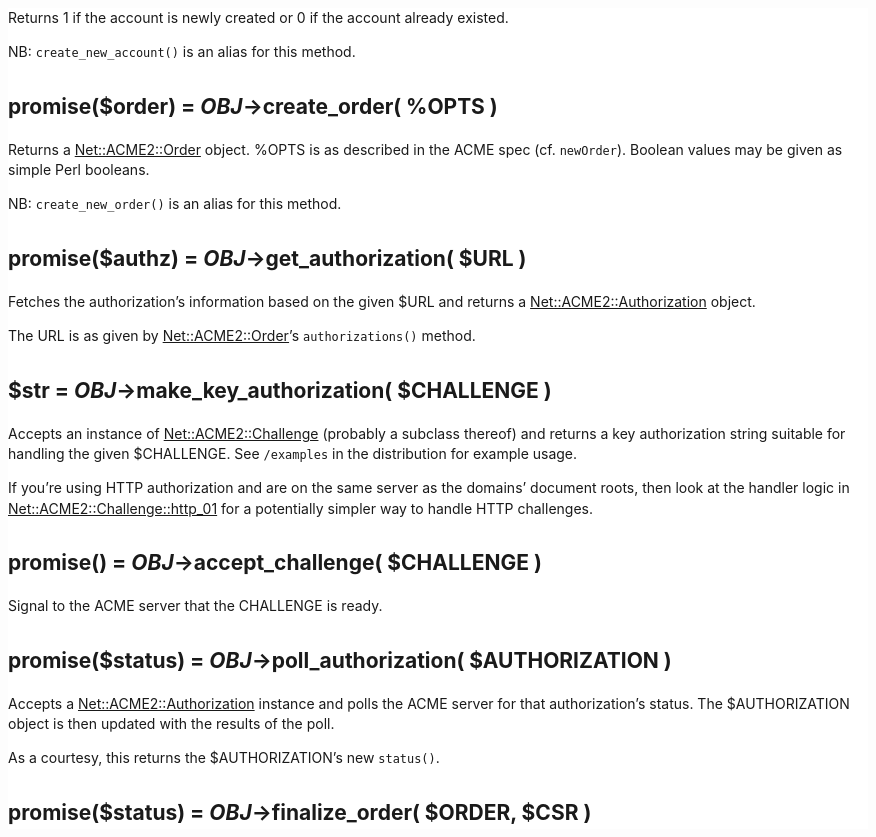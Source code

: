 Returns 1 if the account is newly created
or 0 if the account already existed.

NB: `create_new_account()` is an alias for this method.

## promise($order) = _OBJ_->create\_order( %OPTS )

Returns a [Net::ACME2::Order](https://metacpan.org/pod/Net::ACME2::Order) object. %OPTS is as described in the
ACME spec (cf. `newOrder`). Boolean values may be given as simple
Perl booleans.

NB: `create_new_order()` is an alias for this method.

## promise($authz) = _OBJ_->get\_authorization( $URL )

Fetches the authorization’s information based on the given $URL
and returns a [Net::ACME2::Authorization](https://metacpan.org/pod/Net::ACME2::Authorization) object.

The URL is as given by [Net::ACME2::Order](https://metacpan.org/pod/Net::ACME2::Order)’s `authorizations()` method.

## $str = _OBJ_->make\_key\_authorization( $CHALLENGE )

Accepts an instance of [Net::ACME2::Challenge](https://metacpan.org/pod/Net::ACME2::Challenge) (probably a subclass
thereof) and returns
a key authorization string suitable for handling the given $CHALLENGE.
See `/examples` in the distribution for example usage.

If you’re using HTTP authorization and are on the same server as the
domains’ document roots, then look at the handler logic in
[Net::ACME2::Challenge::http\_01](https://metacpan.org/pod/Net::ACME2::Challenge::http_01) for a potentially simpler way to
handle HTTP challenges.

## promise() = _OBJ_->accept\_challenge( $CHALLENGE )

Signal to the ACME server that the CHALLENGE is ready.

## promise($status) = _OBJ_->poll\_authorization( $AUTHORIZATION )

Accepts a [Net::ACME2::Authorization](https://metacpan.org/pod/Net::ACME2::Authorization) instance and polls the
ACME server for that authorization’s status. The $AUTHORIZATION
object is then updated with the results of the poll.

As a courtesy, this returns the $AUTHORIZATION’s new `status()`.

## promise($status) = _OBJ_->finalize\_order( $ORDER, $CSR )
